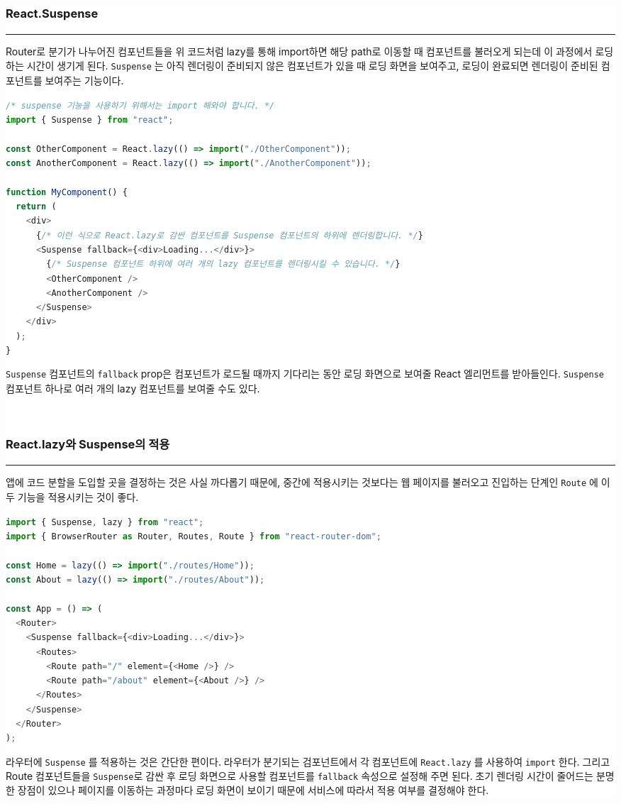 ### React.Suspense

---

Router로 분기가 나누어진 컴포넌트들을 위 코드처럼 lazy를 통해 import하면 해당 path로 이동할 때 컴포넌트를 불러오게 되는데 이 과정에서 로딩하는 시간이 생기게 된다. `Suspense` 는 아직 렌더링이 준비되지 않은 컴포넌트가 있을 때 로딩 화면을 보여주고, 로딩이 완료되면 렌더링이 준비된 컴포넌트를 보여주는 기능이다.

```js
/* suspense 기능을 사용하기 위해서는 import 해와야 합니다. */
import { Suspense } from "react";

const OtherComponent = React.lazy(() => import("./OtherComponent"));
const AnotherComponent = React.lazy(() => import("./AnotherComponent"));

function MyComponent() {
  return (
    <div>
      {/* 이런 식으로 React.lazy로 감싼 컴포넌트를 Suspense 컴포넌트의 하위에 렌더링합니다. */}
      <Suspense fallback={<div>Loading...</div>}>
        {/* Suspense 컴포넌트 하위에 여러 개의 lazy 컴포넌트를 렌더링시킬 수 있습니다. */}
        <OtherComponent />
        <AnotherComponent />
      </Suspense>
    </div>
  );
}
```

`Suspense` 컴포넌트의 `fallback` prop은 컴포넌트가 로드될 때까지 기다리는 동안 로딩 화면으로 보여줄 React 엘리먼트를 받아들인다. `Suspense` 컴포넌트 하나로 여러 개의 lazy 컴포넌트를 보여줄 수도 있다.

<br>

### React.lazy와 Suspense의 적용

---

앱에 코드 분할을 도입할 곳을 결정하는 것은 사실 까다롭기 때문에, 중간에 적용시키는 것보다는 웹 페이지를 불러오고 진입하는 단계인 `Route` 에 이 두 기능을 적용시키는 것이 좋다.

```js
import { Suspense, lazy } from "react";
import { BrowserRouter as Router, Routes, Route } from "react-router-dom";

const Home = lazy(() => import("./routes/Home"));
const About = lazy(() => import("./routes/About"));

const App = () => (
  <Router>
    <Suspense fallback={<div>Loading...</div>}>
      <Routes>
        <Route path="/" element={<Home />} />
        <Route path="/about" element={<About />} />
      </Routes>
    </Suspense>
  </Router>
);
```

라우터에 `Suspense` 를 적용하는 것은 간단한 편이다. 라우터가 분기되는 검포넌트에서 각 컴포넌트에 `React.lazy` 를 사용하여 `import` 한다. 그리고 Route 컴포넌트들을 `Suspense`로 감싼 후 로딩 화면으로 사용할 컴포넌트를 `fallback` 속성으로 설정해 주면 된다. 초기 렌더링 시간이 줄어드는 분명한 장점이 있으나 페이지를 이동하는 과정마다 로딩 화면이 보이기 때문에 서비스에 따라서 적용 여부를 결정해야 한다.
<br>
